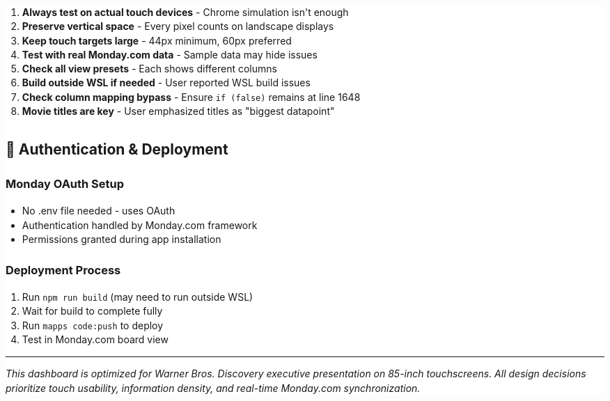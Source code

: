 1. **Always test on actual touch devices** - Chrome simulation isn't enough
2. **Preserve vertical space** - Every pixel counts on landscape displays  
3. **Keep touch targets large** - 44px minimum, 60px preferred
4. **Test with real Monday.com data** - Sample data may hide issues
5. **Check all view presets** - Each shows different columns
6. **Build outside WSL if needed** - User reported WSL build issues
7. **Check column mapping bypass** - Ensure `if (false)` remains at line 1648
8. **Movie titles are key** - User emphasized titles as "biggest datapoint"

## 🔐 Authentication & Deployment

### Monday OAuth Setup
- No .env file needed - uses OAuth
- Authentication handled by Monday.com framework
- Permissions granted during app installation

### Deployment Process
1. Run `npm run build` (may need to run outside WSL)
2. Wait for build to complete fully
3. Run `mapps code:push` to deploy
4. Test in Monday.com board view

---

*This dashboard is optimized for Warner Bros. Discovery executive presentation on 85-inch touchscreens. All design decisions prioritize touch usability, information density, and real-time Monday.com synchronization.*